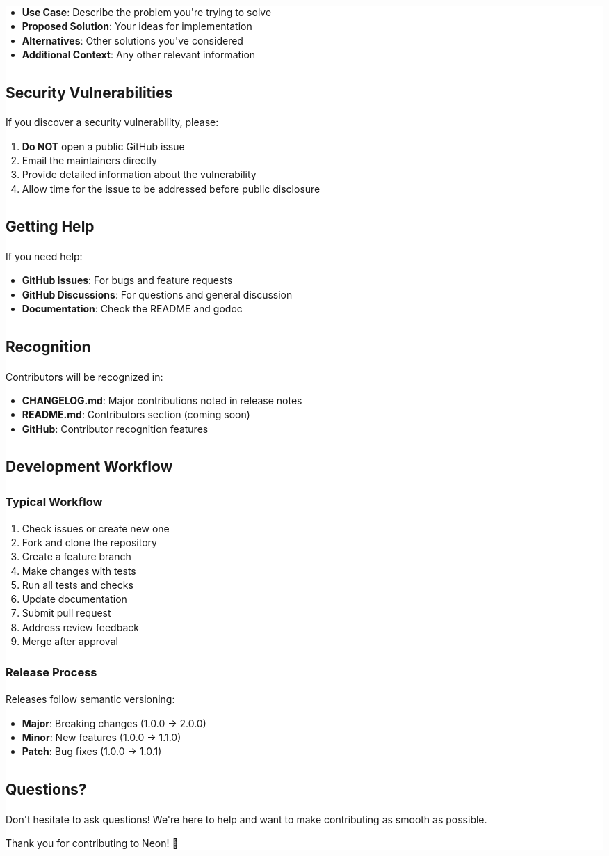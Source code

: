 - **Use Case**: Describe the problem you're trying to solve
- **Proposed Solution**: Your ideas for implementation
- **Alternatives**: Other solutions you've considered
- **Additional Context**: Any other relevant information

## Security Vulnerabilities

If you discover a security vulnerability, please:

1. **Do NOT** open a public GitHub issue
2. Email the maintainers directly
3. Provide detailed information about the vulnerability
4. Allow time for the issue to be addressed before public disclosure

## Getting Help

If you need help:

- **GitHub Issues**: For bugs and feature requests
- **GitHub Discussions**: For questions and general discussion
- **Documentation**: Check the README and godoc

## Recognition

Contributors will be recognized in:

- **CHANGELOG.md**: Major contributions noted in release notes
- **README.md**: Contributors section (coming soon)
- **GitHub**: Contributor recognition features

## Development Workflow

### Typical Workflow

1. Check issues or create new one
2. Fork and clone the repository
3. Create a feature branch
4. Make changes with tests
5. Run all tests and checks
6. Update documentation
7. Submit pull request
8. Address review feedback
9. Merge after approval

### Release Process

Releases follow semantic versioning:

- **Major**: Breaking changes (1.0.0 → 2.0.0)
- **Minor**: New features (1.0.0 → 1.1.0)
- **Patch**: Bug fixes (1.0.0 → 1.0.1)

## Questions?

Don't hesitate to ask questions! We're here to help and want to make contributing as smooth as possible.

Thank you for contributing to Neon! 🚀
